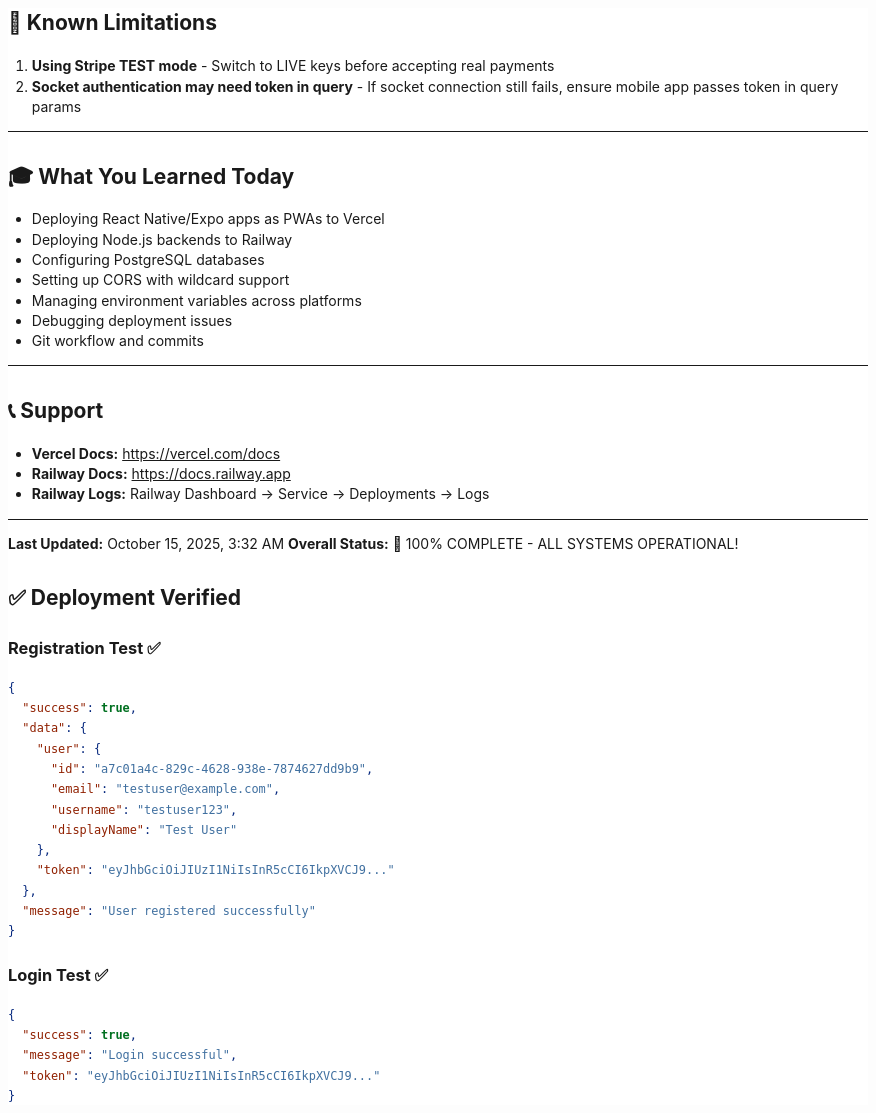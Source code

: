 ## 🐛 Known Limitations

1. **Using Stripe TEST mode** - Switch to LIVE keys before accepting real payments
2. **Socket authentication may need token in query** - If socket connection still fails, ensure mobile app passes token in query params

---

## 🎓 What You Learned Today

- Deploying React Native/Expo apps as PWAs to Vercel
- Deploying Node.js backends to Railway
- Configuring PostgreSQL databases
- Setting up CORS with wildcard support
- Managing environment variables across platforms
- Debugging deployment issues
- Git workflow and commits

---

## 📞 Support

- **Vercel Docs:** https://vercel.com/docs
- **Railway Docs:** https://docs.railway.app
- **Railway Logs:** Railway Dashboard → Service → Deployments → Logs

---

**Last Updated:** October 15, 2025, 3:32 AM
**Overall Status:** 🎉 100% COMPLETE - ALL SYSTEMS OPERATIONAL!

## ✅ Deployment Verified

### Registration Test ✅
```json
{
  "success": true,
  "data": {
    "user": {
      "id": "a7c01a4c-829c-4628-938e-7874627dd9b9",
      "email": "testuser@example.com",
      "username": "testuser123",
      "displayName": "Test User"
    },
    "token": "eyJhbGciOiJIUzI1NiIsInR5cCI6IkpXVCJ9..."
  },
  "message": "User registered successfully"
}
```

### Login Test ✅
```json
{
  "success": true,
  "message": "Login successful",
  "token": "eyJhbGciOiJIUzI1NiIsInR5cCI6IkpXVCJ9..."
}
```
